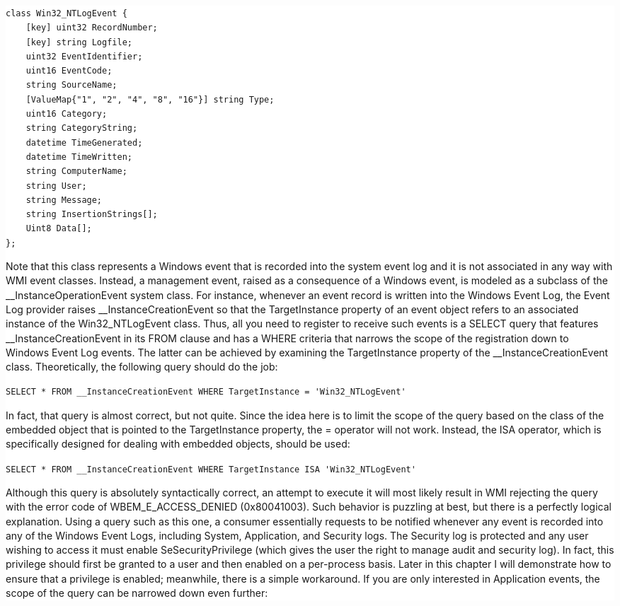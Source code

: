 ```
class Win32_NTLogEvent {
    [key] uint32 RecordNumber;
    [key] string Logfile;
    uint32 EventIdentifier;
    uint16 EventCode;
    string SourceName;
    [ValueMap{"1", "2", "4", "8", "16"}] string Type;
    uint16 Category;
    string CategoryString;
    datetime TimeGenerated;
    datetime TimeWritten;
    string ComputerName;
    string User;
    string Message;
    string InsertionStrings[];
    Uint8 Data[];
};
```

Note that this class represents a Windows event that is recorded into the system event log and it is not associated in any way with WMI event classes. Instead, a management event, raised as a consequence of a Windows event, is modeled as a subclass of the __InstanceOperationEvent system class. For instance, whenever an event record is written into the Windows Event Log, the Event Log provider raises __InstanceCreationEvent so that the TargetInstance property of an event object refers to an associated instance of the Win32_NTLogEvent class. Thus, all you need to register to receive such events is a SELECT query that features __InstanceCreationEvent in its FROM clause and has a WHERE criteria that narrows the scope of the registration down to Windows Event Log events. The latter can be achieved by examining the TargetInstance property of the __InstanceCreationEvent class. Theoretically, the following query should do the job:

```
SELECT * FROM __InstanceCreationEvent WHERE TargetInstance = 'Win32_NTLogEvent'
```

In fact, that query is almost correct, but not quite. Since the idea here is to limit the scope of the query based on the class of the embedded object that is pointed to the TargetInstance property, the = operator will not work. Instead, the ISA operator, which is specifically designed for dealing with embedded objects, should be used:

```
SELECT * FROM __InstanceCreationEvent WHERE TargetInstance ISA 'Win32_NTLogEvent'
```

Although this query is absolutely syntactically correct, an attempt to execute it will most likely result in WMI rejecting the query with the error code of WBEM_E_ACCESS_DENIED (0x80041003). Such behavior is puzzling at best, but there is a perfectly logical explanation. Using a query such as this one, a consumer essentially requests to be notified whenever any event is recorded into any of the Windows Event Logs, including System, Application, and Security logs. The Security log is protected and any user wishing to access it must enable SeSecurityPrivilege (which gives the user the right to manage audit and security log). In fact, this privilege should first be granted to a user and then enabled on a per-process basis. Later in this chapter I will demonstrate how to ensure that a privilege is enabled; meanwhile, there is a simple workaround. If you are only interested in Application events, the scope of the query can be narrowed down even further:
